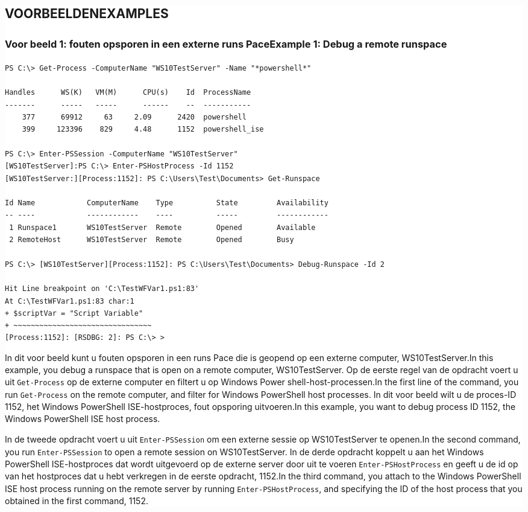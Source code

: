 ## <span data-ttu-id="a0c66-119">VOORBEELDEN</span><span class="sxs-lookup"><span data-stu-id="a0c66-119">EXAMPLES</span></span>

### <span data-ttu-id="a0c66-120">Voor beeld 1: fouten opsporen in een externe runs Pace</span><span class="sxs-lookup"><span data-stu-id="a0c66-120">Example 1: Debug a remote runspace</span></span>

```
PS C:\> Get-Process -ComputerName "WS10TestServer" -Name "*powershell*"

Handles      WS(K)   VM(M)      CPU(s)    Id  ProcessName
-------      -----   -----      ------    --  -----------
    377      69912     63     2.09      2420  powershell
    399     123396    829     4.48      1152  powershell_ise

PS C:\> Enter-PSSession -ComputerName "WS10TestServer"
[WS10TestServer]:PS C:\> Enter-PSHostProcess -Id 1152
[WS10TestServer:][Process:1152]: PS C:\Users\Test\Documents> Get-Runspace

Id Name            ComputerName    Type          State         Availability
-- ----            ------------    ----          -----         ------------
 1 Runspace1       WS10TestServer  Remote        Opened        Available
 2 RemoteHost      WS10TestServer  Remote        Opened        Busy

PS C:\> [WS10TestServer][Process:1152]: PS C:\Users\Test\Documents> Debug-Runspace -Id 2

Hit Line breakpoint on 'C:\TestWFVar1.ps1:83'
At C:\TestWFVar1.ps1:83 char:1
+ $scriptVar = "Script Variable"
+ ~~~~~~~~~~~~~~~~~~~~~~~~~~~~~~~~
[Process:1152]: [RSDBG: 2]: PS C:\> >
```

<span data-ttu-id="a0c66-121">In dit voor beeld kunt u fouten opsporen in een runs Pace die is geopend op een externe computer, WS10TestServer.</span><span class="sxs-lookup"><span data-stu-id="a0c66-121">In this example, you debug a runspace that is open on a remote computer, WS10TestServer.</span></span> <span data-ttu-id="a0c66-122">Op de eerste regel van de opdracht voert u uit `Get-Process` op de externe computer en filtert u op Windows Power shell-host-processen.</span><span class="sxs-lookup"><span data-stu-id="a0c66-122">In the first line of the command, you run `Get-Process` on the remote computer, and filter for Windows PowerShell host processes.</span></span> <span data-ttu-id="a0c66-123">In dit voor beeld wilt u de proces-ID 1152, het Windows PowerShell ISE-hostproces, fout opsporing uitvoeren.</span><span class="sxs-lookup"><span data-stu-id="a0c66-123">In this example, you want to debug process ID 1152, the Windows PowerShell ISE host process.</span></span>

<span data-ttu-id="a0c66-124">In de tweede opdracht voert u uit `Enter-PSSession` om een externe sessie op WS10TestServer te openen.</span><span class="sxs-lookup"><span data-stu-id="a0c66-124">In the second command, you run `Enter-PSSession` to open a remote session on WS10TestServer.</span></span> <span data-ttu-id="a0c66-125">In de derde opdracht koppelt u aan het Windows PowerShell ISE-hostproces dat wordt uitgevoerd op de externe server door uit te voeren `Enter-PSHostProcess` en geeft u de id op van het hostproces dat u hebt verkregen in de eerste opdracht, 1152.</span><span class="sxs-lookup"><span data-stu-id="a0c66-125">In the third command, you attach to the Windows PowerShell ISE host process running on the remote server by running `Enter-PSHostProcess`, and specifying the ID of the host process that you obtained in the first command, 1152.</span></span>

